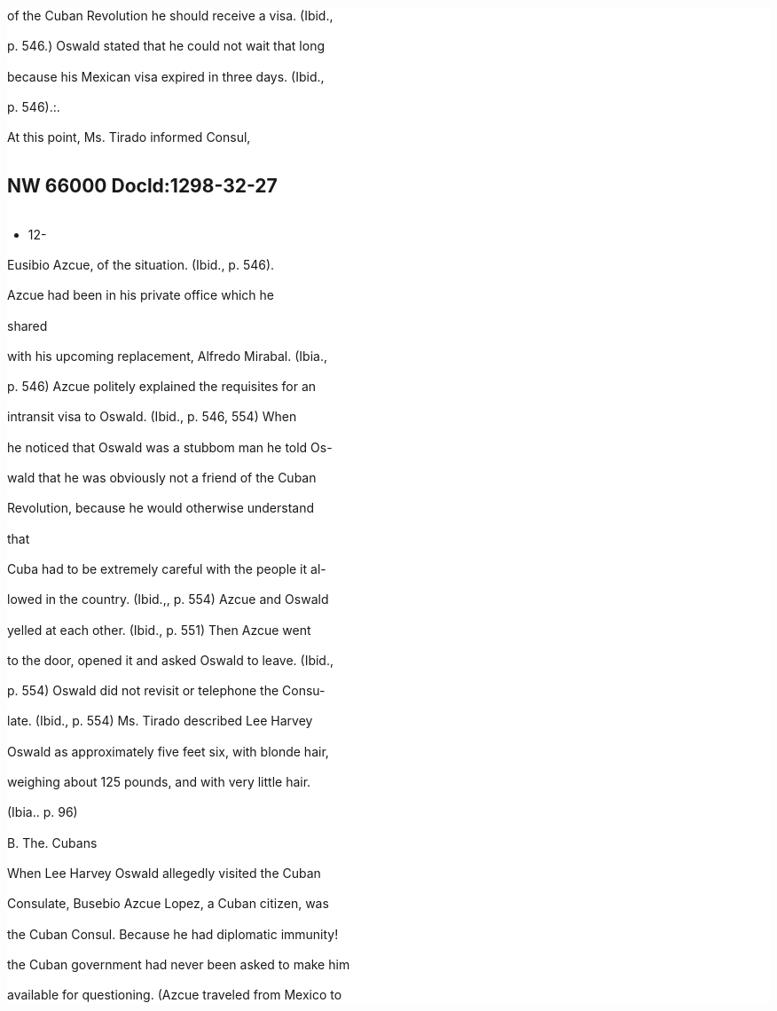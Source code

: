 of the Cuban Revolution he should receive a visa. (Ibid.,

p. 546.) Oswald stated that he could not wait that long

because his Mexican visa expired in three days. (Ibid.,

p. 546).:.

At this point, Ms. Tirado informed Consul,

NW 66000 Docld:1298-32-27
---

##
- 12-

Eusibio Azcue, of the situation. (Ibid., p. 546).

Azcue had been in his private office which he

shared

with his upcoming replacement, Alfredo Mirabal. (Ibia.,

p. 546) Azcue politely explained the requisites for an

intransit visa to Oswald. (Ibid., p. 546, 554) When

he noticed that Oswald was a stubbom man he told Os-

wald that he was obviously not a friend of the Cuban

Revolution, because he would otherwise understand

that

Cuba had to be extremely careful with the people it al-

lowed in the country. (Ibid.,, p. 554) Azcue and Oswald

yelled at each other. (Ibid., p. 551) Then Azcue went

to the door, opened it and asked Oswald to leave. (Ibid.,

p. 554) Oswald did not revisit or telephone the Consu-

late. (Ibid., p. 554) Ms. Tirado described Lee Harvey

Oswald as approximately five feet six, with blonde hair,

weighing about 125 pounds, and with very little hair.

(Ibia.. p. 96)

B. The. Cubans

When Lee Harvey Oswald allegedly visited the Cuban

Consulate, Busebio Azcue Lopez, a Cuban citizen, was

the Cuban Consul. Because he had diplomatic immunity!

the Cuban government had never been asked to make him

available for questioning. (Azcue traveled from Mexico to
